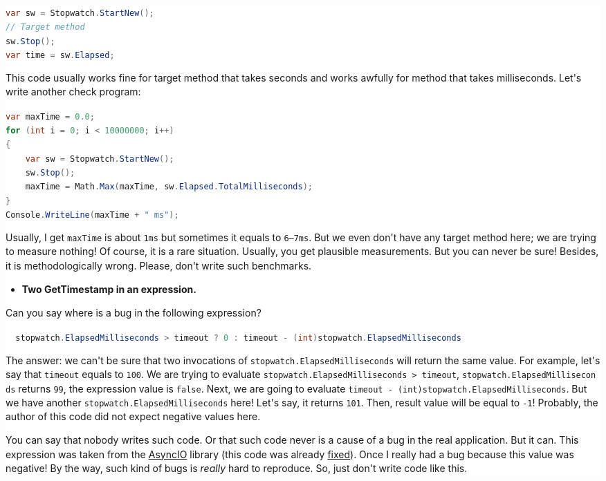 ```cs
var sw = Stopwatch.StartNew();
// Target method
sw.Stop();
var time = sw.Elapsed;
```

This code usually works fine for target method that takes seconds and works awfully for method that takes milliseconds. Let's write another check program:
 
```cs
var maxTime = 0.0;
for (int i = 0; i < 10000000; i++)
{
    var sw = Stopwatch.StartNew();
    sw.Stop();
    maxTime = Math.Max(maxTime, sw.Elapsed.TotalMilliseconds);
}
Console.WriteLine(maxTime + " ms");
```

Usually, I get `maxTime` is about `1ms` but sometimes it equals to `6–7ms`.
But we even don't have any target method here; we are trying to measure nothing!
Of course, it is a rare situation. Usually, you get plausible measurements.
But you can never be sure!
Besides, it is methodologically wrong.
Please, don't write such benchmarks.

* **Two GetTimestamp in an expression.**

Can you say where is a bug in the following expression? 

```cs
  stopwatch.ElapsedMilliseconds > timeout ? 0 : timeout - (int)stopwatch.ElapsedMilliseconds
```

The answer: we can't be sure that two invocations of `stopwatch.ElapsedMilliseconds` will return the same value.
For example, let's say that `timeout` equals to `100`.
We are trying to evaluate `stopwatch.ElapsedMilliseconds > timeout`, `stopwatch.ElapsedMilliseconds` returns `99`, the expression value is `false`.
Next, we are going to evaluate `timeout - (int)stopwatch.ElapsedMilliseconds`.
But we have another `stopwatch.ElapsedMilliseconds` here!
Let's say, it returns `101`.
Then, result value will be equal to `-1`!
Probably, the author of this code did not expect negative values here.
 
You can say that nobody writes such code.
Or that such code never is a cause of a bug in the real application.
But it can.
This expression was taken from the [AsyncIO](https://github.com/somdoron/AsyncIO) library (this code was already [fixed](https://github.com/somdoron/AsyncIO/commit/5c838f3d30d483dcadb4181233a4437fb5e7f327)).
Once I really had a bug because this value was negative!
By the way, such kind of bugs is *really* hard to reproduce.
So, just don't write code like this.
